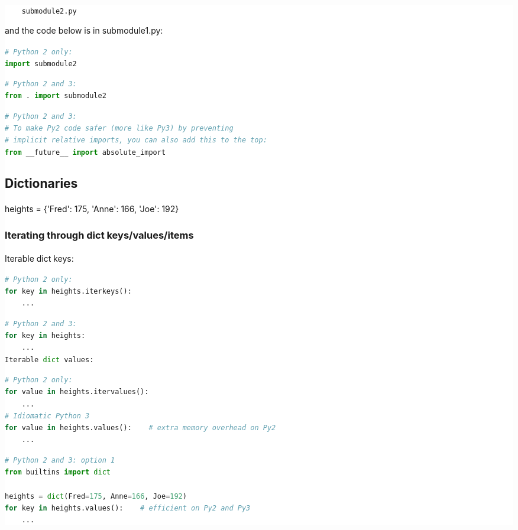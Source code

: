 ```python
    submodule2.py
```

and the code below is in submodule1.py:

```python
# Python 2 only:
import submodule2
```

```python
# Python 2 and 3:
from . import submodule2
```

```python
# Python 2 and 3:
# To make Py2 code safer (more like Py3) by preventing
# implicit relative imports, you can also add this to the top:
from __future__ import absolute_import
```

## Dictionaries

heights = {'Fred': 175, 'Anne': 166, 'Joe': 192}

### Iterating through dict keys/values/items

Iterable dict keys:

```python
# Python 2 only:
for key in heights.iterkeys():
    ...
```

```python
# Python 2 and 3:
for key in heights:
    ...
Iterable dict values:
```

```python
# Python 2 only:
for value in heights.itervalues():
    ...
# Idiomatic Python 3
for value in heights.values():    # extra memory overhead on Py2
    ...
```

```python
# Python 2 and 3: option 1
from builtins import dict

heights = dict(Fred=175, Anne=166, Joe=192)
for key in heights.values():    # efficient on Py2 and Py3
    ...
```
